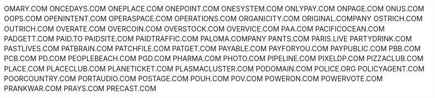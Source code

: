 OMARY.COM
ONCEDAYS.COM
ONEPLACE.COM
ONEPOINT.COM
ONESYSTEM.COM
ONLYPAY.COM
ONPAGE.COM
ONUS.COM
OOPS.COM
OPENINTENT.COM
OPERASPACE.COM
OPERATIONS.COM
ORGANICITY.COM
ORIGINAL.COMPANY
OSTRICH.COM
OUTRICH.COM
OVERATE.COM
OVERCOIN.COM
OVERSTOCK.COM
OVERVICE.COM
PAA.COM
PACIFICOCEAN.COM
PADGETT.COM
PAID.TO
PAIDSITE.COM
PAIDTRAFFIC.COM
PALOMA.COMPANY
PANTS.COM
PARIS.LIVE
PARTYDRINK.COM
PASTLIVES.COM
PATBRAIN.COM
PATCHFILE.COM
PATGET.COM
PAYABLE.COM
PAYFORYOU.COM
PAYPUBLIC.COM
PBB.COM
PCB.COM
PD.COM
PEOPLEBEACH.COM
PGD.COM
PHARMA.COM
PHOTO.COM
PIPELINE.COM
PIXELDP.COM
PIZZACLUB.COM
PLACE.COM
PLACECLUB.COM
PLANETICKET.COM
PLASMACLUSTER.COM
PODOMAIN.COM
POLICE.ORG
POLICYAGENT.COM
POORCOUNTRY.COM
PORTAUDIO.COM
POSTAGE.COM
POUH.COM
POV.COM
POWERON.COM
POWERVOTE.COM
PRANKWAR.COM
PRAYS.COM
PRECAST.COM